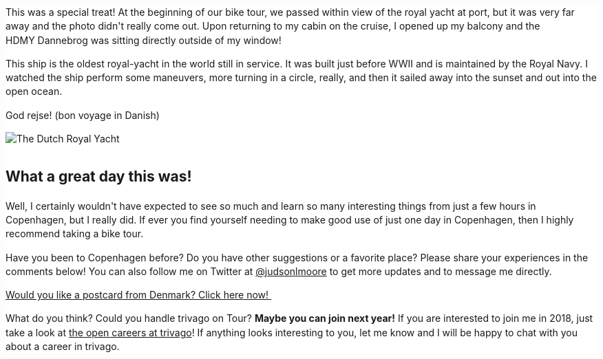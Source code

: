 
This was a special treat! At the beginning of our bike tour, we passed within view of the royal yacht at port, but it was very far away and the photo didn't really come out. Upon returning to my cabin on the cruise, I opened up my balcony and the HDMY Dannebrog was sitting directly outside of my window!

This ship is the oldest royal-yacht in the world still in service. It was built just before WWII and is maintained by the Royal Navy. I watched the ship perform some maneuvers, more turning in a circle, really, and then it sailed away into the sunset and out into the open ocean.

God rejse! (bon voyage in Danish)

![The Dutch Royal Yacht](https://www.judsonlmoore.com/wp-content/uploads/2000/09/trivago-on-tour-2017-copenhagen-bike-ride-royal-yacht-min-1024x768.jpg)


## What a great day this was!


Well, I certainly wouldn't have expected to see so much and learn so many interesting things from just a few hours in Copenhagen, but I really did. If ever you find yourself needing to make good use of just one day in Copenhagen, then I highly recommend taking a bike tour.

Have you been to Copenhagen before? Do you have other suggestions or a favorite place? Please share your experiences in the comments below! You can also follow me on Twitter at [@judsonlmoore](https://www.twitter.com/judsonlmoore) to get more updates and to message me directly.

[Would you like a postcard from Denmark? Click here now! ](https://www.judsonlmoore.com/product/handwritten-postcard-copenhagen/)

What do you think? Could you handle trivago on Tour? **Maybe you can join next year!** If you are interested to join me in 2018, just take a look at [the open careers at trivago](http://company.trivago.com/jobs/)! If anything looks interesting to you, let me know and I will be happy to chat with you about a career in trivago.
